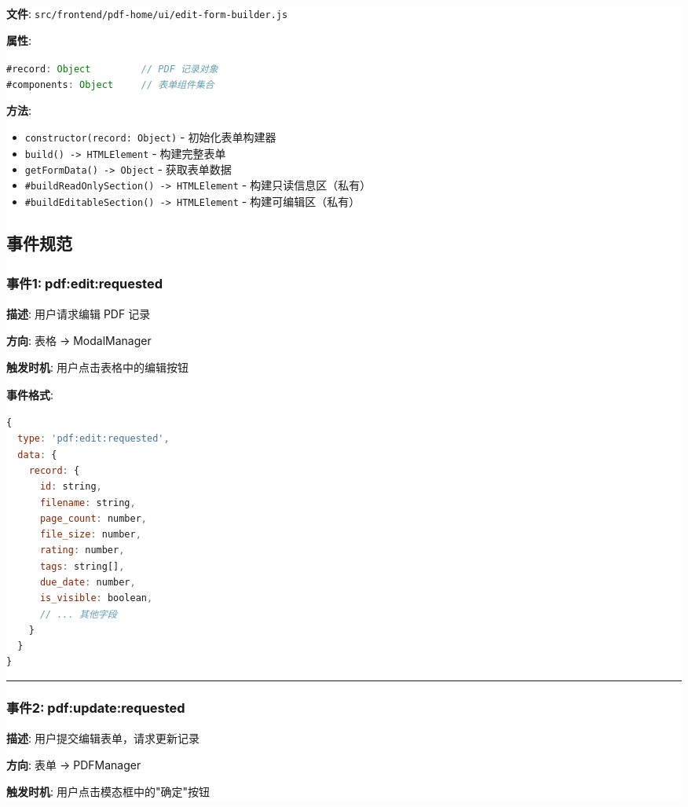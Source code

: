 **文件**: `src/frontend/pdf-home/ui/edit-form-builder.js`

**属性**:
```javascript
#record: Object         // PDF 记录对象
#components: Object     // 表单组件集合
```

**方法**:
- `constructor(record: Object)` - 初始化表单构建器
- `build() -> HTMLElement` - 构建完整表单
- `getFormData() -> Object` - 获取表单数据
- `#buildReadOnlySection() -> HTMLElement` - 构建只读信息区（私有）
- `#buildEditableSection() -> HTMLElement` - 构建可编辑区（私有）

## 事件规范

### 事件1: pdf:edit:requested

**描述**: 用户请求编辑 PDF 记录

**方向**: 表格 → ModalManager

**触发时机**: 用户点击表格中的编辑按钮

**事件格式**:
```javascript
{
  type: 'pdf:edit:requested',
  data: {
    record: {
      id: string,
      filename: string,
      page_count: number,
      file_size: number,
      rating: number,
      tags: string[],
      due_date: number,
      is_visible: boolean,
      // ... 其他字段
    }
  }
}
```

---

### 事件2: pdf:update:requested

**描述**: 用户提交编辑表单，请求更新记录

**方向**: 表单 → PDFManager

**触发时机**: 用户点击模态框中的"确定"按钮
